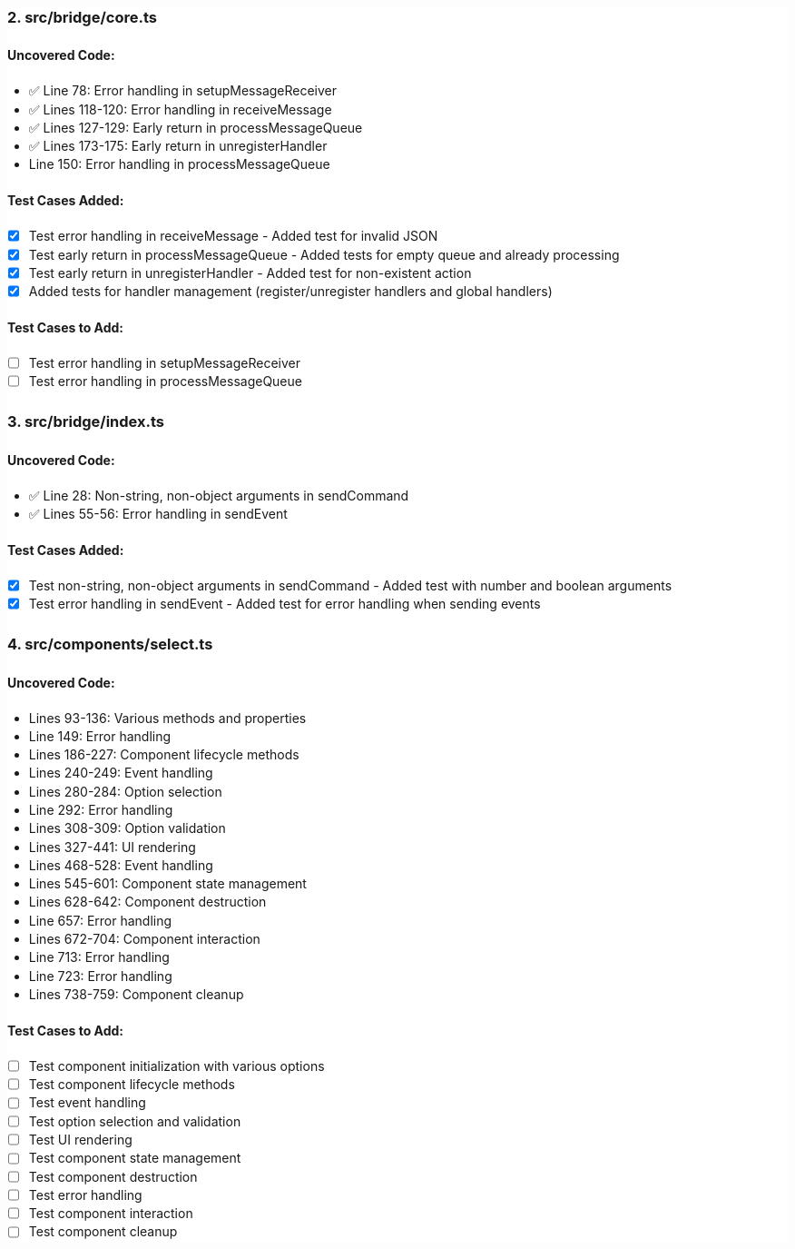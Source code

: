 ### 2. src/bridge/core.ts

#### Uncovered Code:
- ✅ Line 78: Error handling in setupMessageReceiver
- ✅ Lines 118-120: Error handling in receiveMessage
- ✅ Lines 127-129: Early return in processMessageQueue
- ✅ Lines 173-175: Early return in unregisterHandler
- Line 150: Error handling in processMessageQueue

#### Test Cases Added:
- [x] Test error handling in receiveMessage - Added test for invalid JSON
- [x] Test early return in processMessageQueue - Added tests for empty queue and already processing
- [x] Test early return in unregisterHandler - Added test for non-existent action
- [x] Added tests for handler management (register/unregister handlers and global handlers)

#### Test Cases to Add:
- [ ] Test error handling in setupMessageReceiver
- [ ] Test error handling in processMessageQueue

### 3. src/bridge/index.ts

#### Uncovered Code:
- ✅ Line 28: Non-string, non-object arguments in sendCommand
- ✅ Lines 55-56: Error handling in sendEvent

#### Test Cases Added:
- [x] Test non-string, non-object arguments in sendCommand - Added test with number and boolean arguments
- [x] Test error handling in sendEvent - Added test for error handling when sending events

### 4. src/components/select.ts

#### Uncovered Code:
- Lines 93-136: Various methods and properties
- Line 149: Error handling
- Lines 186-227: Component lifecycle methods
- Lines 240-249: Event handling
- Lines 280-284: Option selection
- Line 292: Error handling
- Lines 308-309: Option validation
- Lines 327-441: UI rendering
- Lines 468-528: Event handling
- Lines 545-601: Component state management
- Lines 628-642: Component destruction
- Line 657: Error handling
- Lines 672-704: Component interaction
- Line 713: Error handling
- Line 723: Error handling
- Lines 738-759: Component cleanup

#### Test Cases to Add:
- [ ] Test component initialization with various options
- [ ] Test component lifecycle methods
- [ ] Test event handling
- [ ] Test option selection and validation
- [ ] Test UI rendering
- [ ] Test component state management
- [ ] Test component destruction
- [ ] Test error handling
- [ ] Test component interaction
- [ ] Test component cleanup
